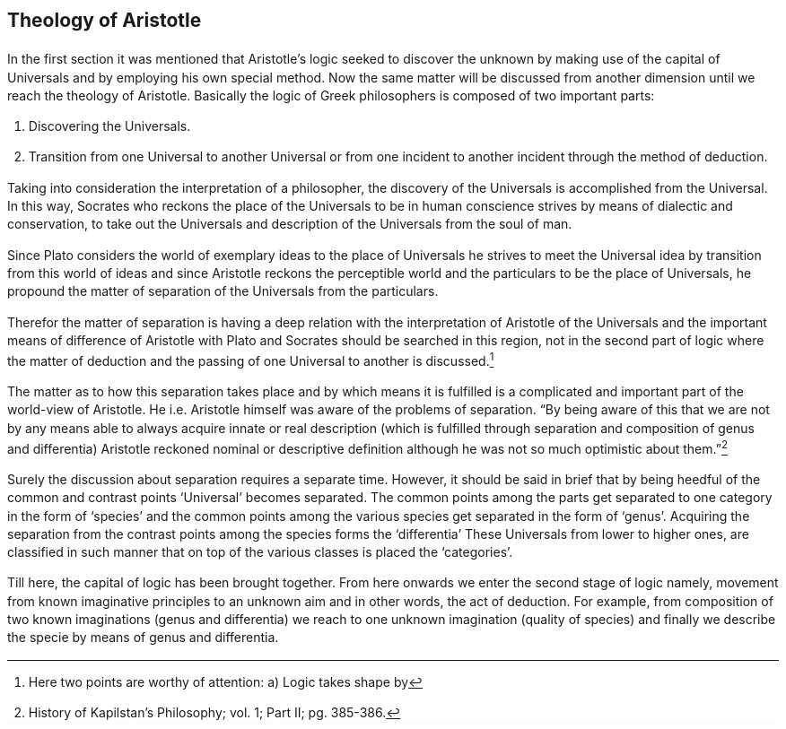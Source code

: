 Theology of Aristotle
---------------------

In the first section it was mentioned that Aristotle’s logic seeked to
discover the unknown by making use of the capital of Universals and by
employing his own special method. Now the same matter will be discussed
from another dimension until we reach the theology of Aristotle.
Basically the logic of Greek philosophers is composed of two important
parts:

1) Discovering the Universals.

2) Transition from one Universal to another Universal or from one
incident to another incident through the method of deduction.

Taking into consideration the interpretation of a philosopher, the
discovery of the Universals is accomplished from the Universal. In this
way, Socrates who reckons the place of the Universals to be in human
conscience strives by means of dialectic and conservation, to take out
the Universals and description of the Universals from the soul of man.

Since Plato considers the world of exemplary ideas to the place of
Universals he strives to meet the Universal idea by transition from this
world of ideas and since Aristotle reckons the perceptible world and the
particulars to be the place of Universals, he propound the matter of
separation of the Universals from the particulars.

Therefor the matter of separation is having a deep relation with the
interpretation of Aristotle of the Universals and the important means of
difference of Aristotle with Plato and Socrates should be searched in
this region, not in the second part of logic where the matter of
deduction and the passing of one Universal to another is discussed.[^28]

The matter as to how this separation takes place and by which means it
is fulfilled is a complicated and important part of the world-view of
Aristotle. He i.e. Aristotle himself was aware of the problems of
separation. “By being aware of this that we are not by any means able to
always acquire innate or real description (which is fulfilled through
separation and composition of genus and differentia) Aristotle reckoned
nominal or descriptive definition although he was not so much optimistic
about them.”[^29]

Surely the discussion about separation requires a separate time.
However, it should be said in brief that by being heedful of the common
and contrast points ‘Universal’ becomes separated. The common points
among the parts get separated to one category in the form of ‘species’
and the common points among the various species get separated in the
form of ‘genus’. Acquiring the separation from the contrast points among
the species forms the ‘differentia’ These Universals from lower to
higher ones, are classified in such manner that on top of the various
classes is placed the ‘categories’.

Till here, the capital of logic has been brought together. From here
onwards we enter the second stage of logic namely, movement from known
imaginative principles to an unknown aim and in other words, the act of
deduction. For example, from composition of two known imaginations
(genus and differentia) we reach to one unknown imagination (quality of
species) and finally we describe the specie by means of genus and
differentia.


[^1]: Will Durrant - History of Civilization; New edition; chapter 8;
[^2]: Aristotle – Metaphysics.
[^3]: History of Kapilstan’s philosophy; vol. 1; first part from pg. 25
[^4]: For example. Aristotle attributes this saying: “All the things are
[^5]: Aristotle - Metaphysics; pg. 14-15.
[^6]: Aristotle - Metaphysics; pg. 17.
[^7]: “The first Greek philosophers”- Dr. Sharaf; pg. 409-412.
[^8]: History of Kapilstan’s philosophy; vol. 1; first part; pg. K
[^9]: The First Greek Philosophers; pg. 147.
[^10]: History of Kapilstan’s philosophy; vol. 1; first parts; pg. 69.
[^11]: Aristotle-Metaphysics; pg. 22.
[^12]: Aristotle-Metaphysics; pg. 167.
[^13]: Regarding this matter, researchers are having difference of
[^14]: Aristotle-Metaphysics; pg. 239, 258 & 259.
[^15]: Aristotle - Metaphysics; pg. 25 and 428.
[^16]: History of Kapilstan’s Philosophy; vol. 1; pg. 160.
[^17]: History of Kapilstan’s Philosophy; pg. 247.
[^18]: Plato – Jamhur.
[^19]: History of Kapilstan’s Philosophy; vol. 1; pg. 234.
[^20]: History of Kapilstan’s Philosophy; vol. 1; pg. 238.
[^21]: Aristotle - Metaphysics; pg. 26.
[^22]: Book of Jamhur 7th section; pg. 400, 401.
[^23]: Book of Jamhur 6th section; pg. 384.
[^24]: History of Kapilstan’s Philosophy; vol. 1; Part 1; pg. 247.
[^25]: The book of Jamhur is arranged in the form of narrative sayings
[^26]: Jamhur 7th section; pg. 392-446.
[^27]: With regard to intuition of Plato, the matter of discussion is
[^28]: Here two points are worthy of attention: a) Logic takes shape by
[^29]: History of Kapilstan’s Philosophy; vol. 1; Part II; pg. 385-386.
[^30]: In modern times especially in Europe great attempt has been made
[^31]: Metaphysics of Aristotle; pg. 97.
[^32]: Metaphysics of Aristotle; pg. 119.
[^33]: Metaphysics-Paul Fulkia
[^34]: Metaphysics of Aristotle; pg. 409; Similarly History of
[^35]: For example, Metaphysics of Aristotle; pg. 395-404, 405 & 406.
[^36]: Metaphysics of Aristotle; pg. 403-407.
[^37]: History of Kapilstan’s Philosophy; vol. 2; pg. 432.
[^38]: Ref. Metaphysics of Aristotle; pg. 76- last line.
[^39]: Aristotle - Metaphysics; pg. 89-90.
[^40]: In transcendental wisdom, existence is ideal homonymy but its
[^41]: This principle is counted to be the source of many other rational